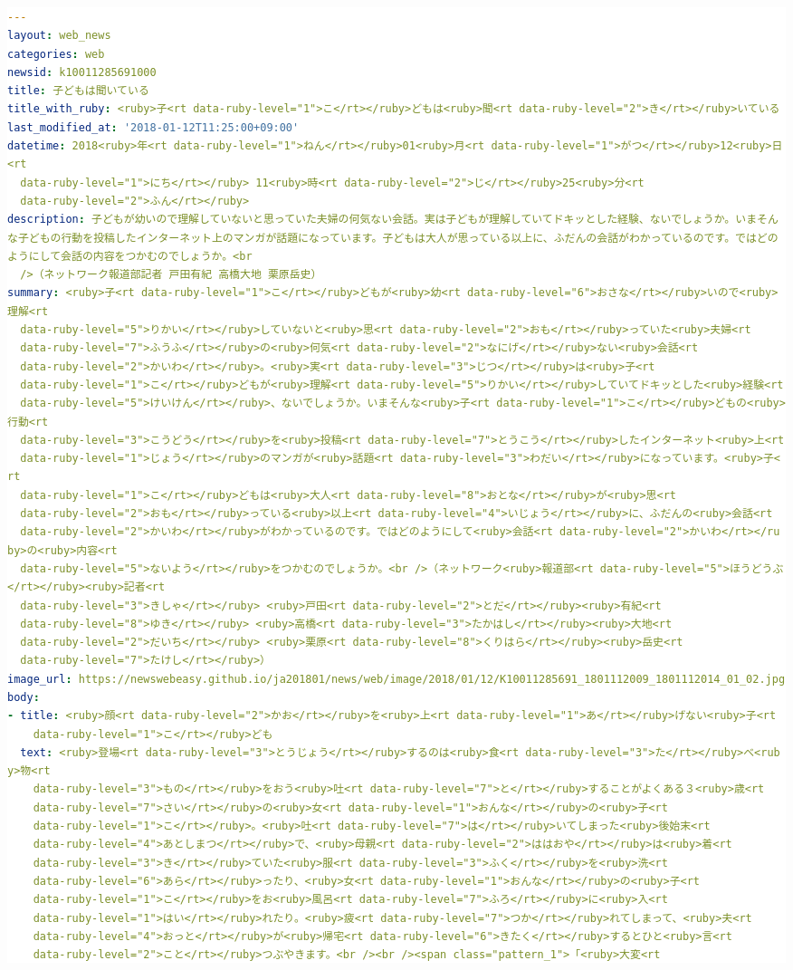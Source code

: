 ```yaml
---
layout: web_news
categories: web
newsid: k10011285691000
title: 子どもは聞いている
title_with_ruby: <ruby>子<rt data-ruby-level="1">こ</rt></ruby>どもは<ruby>聞<rt data-ruby-level="2">き</rt></ruby>いている
last_modified_at: '2018-01-12T11:25:00+09:00'
datetime: 2018<ruby>年<rt data-ruby-level="1">ねん</rt></ruby>01<ruby>月<rt data-ruby-level="1">がつ</rt></ruby>12<ruby>日<rt
  data-ruby-level="1">にち</rt></ruby> 11<ruby>時<rt data-ruby-level="2">じ</rt></ruby>25<ruby>分<rt
  data-ruby-level="2">ふん</rt></ruby>
description: 子どもが幼いので理解していないと思っていた夫婦の何気ない会話。実は子どもが理解していてドキッとした経験、ないでしょうか。いまそんな子どもの行動を投稿したインターネット上のマンガが話題になっています。子どもは大人が思っている以上に、ふだんの会話がわかっているのです。ではどのようにして会話の内容をつかむのでしょうか。<br
  />（ネットワーク報道部記者 戸田有紀 高橋大地 栗原岳史）
summary: <ruby>子<rt data-ruby-level="1">こ</rt></ruby>どもが<ruby>幼<rt data-ruby-level="6">おさな</rt></ruby>いので<ruby>理解<rt
  data-ruby-level="5">りかい</rt></ruby>していないと<ruby>思<rt data-ruby-level="2">おも</rt></ruby>っていた<ruby>夫婦<rt
  data-ruby-level="7">ふうふ</rt></ruby>の<ruby>何気<rt data-ruby-level="2">なにげ</rt></ruby>ない<ruby>会話<rt
  data-ruby-level="2">かいわ</rt></ruby>。<ruby>実<rt data-ruby-level="3">じつ</rt></ruby>は<ruby>子<rt
  data-ruby-level="1">こ</rt></ruby>どもが<ruby>理解<rt data-ruby-level="5">りかい</rt></ruby>していてドキッとした<ruby>経験<rt
  data-ruby-level="5">けいけん</rt></ruby>、ないでしょうか。いまそんな<ruby>子<rt data-ruby-level="1">こ</rt></ruby>どもの<ruby>行動<rt
  data-ruby-level="3">こうどう</rt></ruby>を<ruby>投稿<rt data-ruby-level="7">とうこう</rt></ruby>したインターネット<ruby>上<rt
  data-ruby-level="1">じょう</rt></ruby>のマンガが<ruby>話題<rt data-ruby-level="3">わだい</rt></ruby>になっています。<ruby>子<rt
  data-ruby-level="1">こ</rt></ruby>どもは<ruby>大人<rt data-ruby-level="8">おとな</rt></ruby>が<ruby>思<rt
  data-ruby-level="2">おも</rt></ruby>っている<ruby>以上<rt data-ruby-level="4">いじょう</rt></ruby>に、ふだんの<ruby>会話<rt
  data-ruby-level="2">かいわ</rt></ruby>がわかっているのです。ではどのようにして<ruby>会話<rt data-ruby-level="2">かいわ</rt></ruby>の<ruby>内容<rt
  data-ruby-level="5">ないよう</rt></ruby>をつかむのでしょうか。<br />（ネットワーク<ruby>報道部<rt data-ruby-level="5">ほうどうぶ</rt></ruby><ruby>記者<rt
  data-ruby-level="3">きしゃ</rt></ruby> <ruby>戸田<rt data-ruby-level="2">とだ</rt></ruby><ruby>有紀<rt
  data-ruby-level="8">ゆき</rt></ruby> <ruby>高橋<rt data-ruby-level="3">たかはし</rt></ruby><ruby>大地<rt
  data-ruby-level="2">だいち</rt></ruby> <ruby>栗原<rt data-ruby-level="8">くりはら</rt></ruby><ruby>岳史<rt
  data-ruby-level="7">たけし</rt></ruby>）
image_url: https://newswebeasy.github.io/ja201801/news/web/image/2018/01/12/K10011285691_1801112009_1801112014_01_02.jpg
body:
- title: <ruby>顔<rt data-ruby-level="2">かお</rt></ruby>を<ruby>上<rt data-ruby-level="1">あ</rt></ruby>げない<ruby>子<rt
    data-ruby-level="1">こ</rt></ruby>ども
  text: <ruby>登場<rt data-ruby-level="3">とうじょう</rt></ruby>するのは<ruby>食<rt data-ruby-level="3">た</rt></ruby>べ<ruby>物<rt
    data-ruby-level="3">もの</rt></ruby>をおう<ruby>吐<rt data-ruby-level="7">と</rt></ruby>することがよくある３<ruby>歳<rt
    data-ruby-level="7">さい</rt></ruby>の<ruby>女<rt data-ruby-level="1">おんな</rt></ruby>の<ruby>子<rt
    data-ruby-level="1">こ</rt></ruby>。<ruby>吐<rt data-ruby-level="7">は</rt></ruby>いてしまった<ruby>後始末<rt
    data-ruby-level="4">あとしまつ</rt></ruby>で、<ruby>母親<rt data-ruby-level="2">ははおや</rt></ruby>は<ruby>着<rt
    data-ruby-level="3">き</rt></ruby>ていた<ruby>服<rt data-ruby-level="3">ふく</rt></ruby>を<ruby>洗<rt
    data-ruby-level="6">あら</rt></ruby>ったり、<ruby>女<rt data-ruby-level="1">おんな</rt></ruby>の<ruby>子<rt
    data-ruby-level="1">こ</rt></ruby>をお<ruby>風呂<rt data-ruby-level="7">ふろ</rt></ruby>に<ruby>入<rt
    data-ruby-level="1">はい</rt></ruby>れたり。<ruby>疲<rt data-ruby-level="7">つか</rt></ruby>れてしまって、<ruby>夫<rt
    data-ruby-level="4">おっと</rt></ruby>が<ruby>帰宅<rt data-ruby-level="6">きたく</rt></ruby>するとひと<ruby>言<rt
    data-ruby-level="2">こと</rt></ruby>つぶやきます。<br /><br /><span class="pattern_1">「<ruby>大変<rt
```